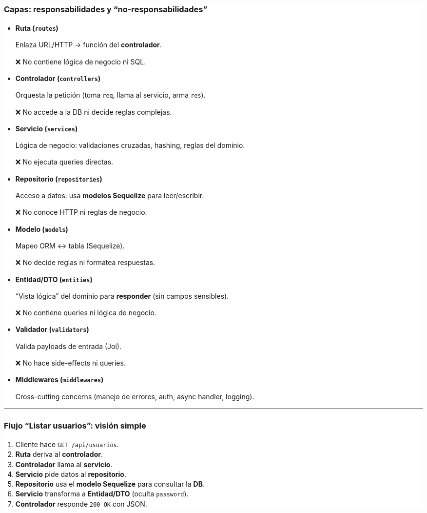 
### Capas: responsabilidades y “no-responsabilidades”

- **Ruta (`routes`)**
    
    Enlaza URL/HTTP → función del **controlador**.
    
    ❌ No contiene lógica de negocio ni SQL.
    
- **Controlador (`controllers`)**
    
    Orquesta la petición (toma `req`, llama al servicio, arma `res`).
    
    ❌ No accede a la DB ni decide reglas complejas.
    
- **Servicio (`services`)**
    
    Lógica de negocio: validaciones cruzadas, hashing, reglas del dominio.
    
    ❌ No ejecuta queries directas.
    
- **Repositorio (`repositories`)**
    
    Acceso a datos: usa **modelos Sequelize** para leer/escribir.
    
    ❌ No conoce HTTP ni reglas de negocio.
    
- **Modelo (`models`)**
    
    Mapeo ORM ↔ tabla (Sequelize).
    
    ❌ No decide reglas ni formatea respuestas.
    
- **Entidad/DTO (`entities`)**
    
    “Vista lógica” del dominio para **responder** (sin campos sensibles).
    
    ❌ No contiene queries ni lógica de negocio.
    
- **Validador (`validators`)**
    
    Valida payloads de entrada (Joi).
    
    ❌ No hace side-effects ni queries.
    
- **Middlewares (`middlewares`)**
    
    Cross-cutting concerns (manejo de errores, auth, async handler, logging).
    

---

### Flujo “Listar usuarios”: visión simple

1. Cliente hace `GET /api/usuarios`.
2. **Ruta** deriva al **controlador**.
3. **Controlador** llama al **servicio**.
4. **Servicio** pide datos al **repositorio**.
5. **Repositorio** usa el **modelo Sequelize** para consultar la **DB**.
6. **Servicio** transforma a **Entidad/DTO** (oculta `password`).
7. **Controlador** responde `200 OK` con JSON.
